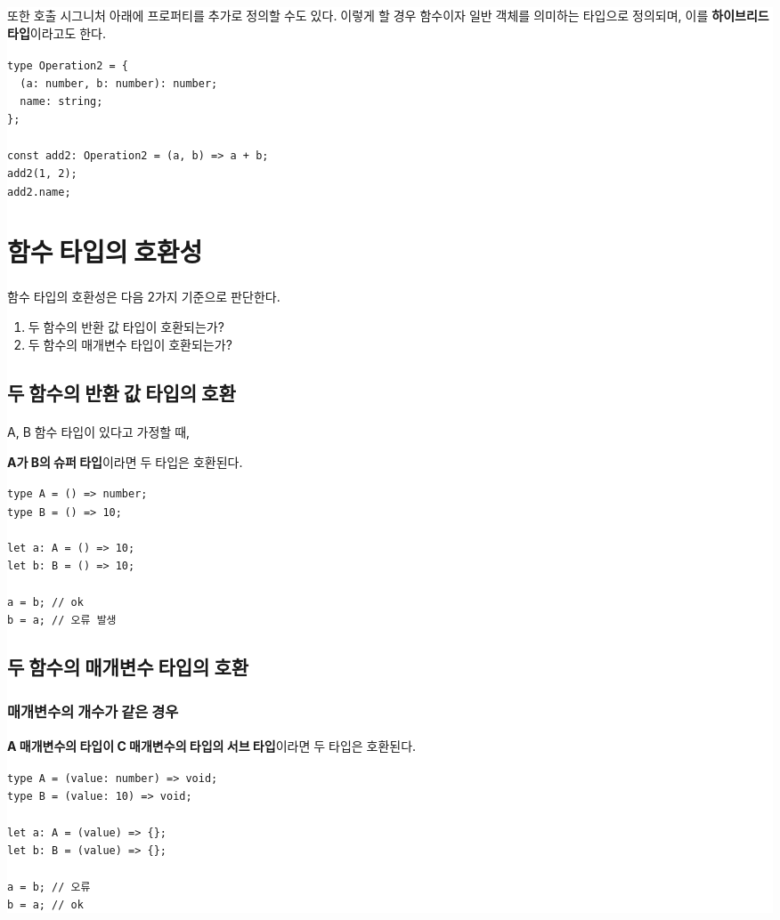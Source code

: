 또한 호출 시그니처 아래에 프로퍼티를 추가로 정의할 수도 있다. 이렇게 할 경우 함수이자 일반 객체를 의미하는 타입으로 정의되며, 이를 **하이브리드 타입**이라고도 한다.

```tsx
type Operation2 = {
  (a: number, b: number): number;
  name: string;
};

const add2: Operation2 = (a, b) => a + b;
add2(1, 2);
add2.name;
```

# 함수 타입의 호환성

함수 타입의 호환성은 다음 2가지 기준으로 판단한다.

1. 두 함수의 반환 값 타입이 호환되는가?
2. 두 함수의 매개변수 타입이 호환되는가?

## 두 함수의 반환 값 타입의 호환

A, B 함수 타입이 있다고 가정할 때,

**A가 B의 슈퍼 타입**이라면 두 타입은 호환된다.

```tsx
type A = () => number;
type B = () => 10;

let a: A = () => 10;
let b: B = () => 10;

a = b; // ok
b = a; // 오류 발생
```

## 두 함수의 매개변수 타입의 호환

### 매개변수의 개수가 같은 경우

**A 매개변수의 타입이 C 매개변수의 타입의 서브 타입**이라면 두 타입은 호환된다.

```tsx
type A = (value: number) => void;
type B = (value: 10) => void;

let a: A = (value) => {};
let b: B = (value) => {};

a = b; // 오류
b = a; // ok
```
